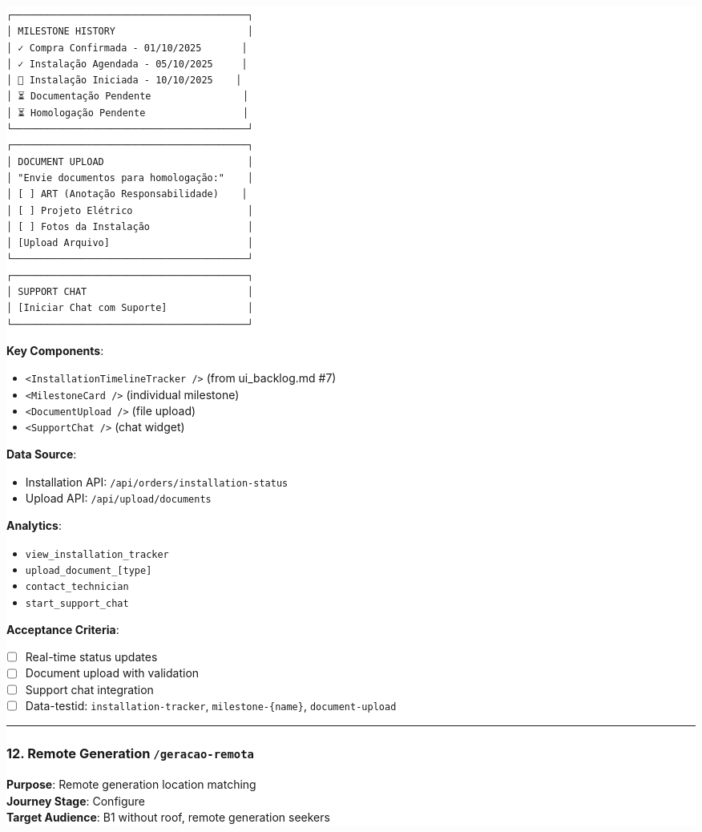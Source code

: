 ```tsx
┌─────────────────────────────────────────┐
│ MILESTONE HISTORY                       │
│ ✓ Compra Confirmada - 01/10/2025       │
│ ✓ Instalação Agendada - 05/10/2025     │
│ 🔄 Instalação Iniciada - 10/10/2025    │
│ ⏳ Documentação Pendente                │
│ ⏳ Homologação Pendente                 │
└─────────────────────────────────────────┘
┌─────────────────────────────────────────┐
│ DOCUMENT UPLOAD                         │
│ "Envie documentos para homologação:"    │
│ [ ] ART (Anotação Responsabilidade)    │
│ [ ] Projeto Elétrico                    │
│ [ ] Fotos da Instalação                 │
│ [Upload Arquivo]                        │
└─────────────────────────────────────────┘
┌─────────────────────────────────────────┐
│ SUPPORT CHAT                            │
│ [Iniciar Chat com Suporte]              │
└─────────────────────────────────────────┘
```

**Key Components**:

- `<InstallationTimelineTracker />` (from ui_backlog.md #7)
- `<MilestoneCard />` (individual milestone)
- `<DocumentUpload />` (file upload)
- `<SupportChat />` (chat widget)

**Data Source**:

- Installation API: `/api/orders/installation-status`
- Upload API: `/api/upload/documents`

**Analytics**:

- `view_installation_tracker`
- `upload_document_[type]`
- `contact_technician`
- `start_support_chat`

**Acceptance Criteria**:

- [ ] Real-time status updates
- [ ] Document upload with validation
- [ ] Support chat integration
- [ ] Data-testid: `installation-tracker`, `milestone-{name}`, `document-upload`

---

### 12. Remote Generation `/geracao-remota`

**Purpose**: Remote generation location matching  
**Journey Stage**: Configure  
**Target Audience**: B1 without roof, remote generation seekers
